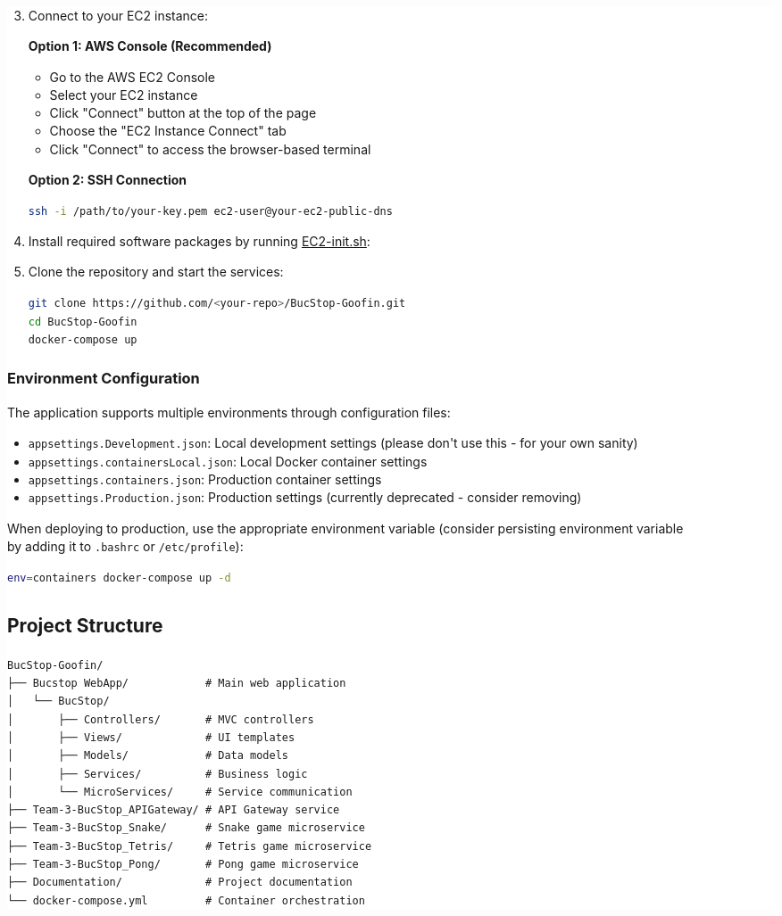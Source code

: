 3. Connect to your EC2 instance:
   
   **Option 1: AWS Console (Recommended)**
   - Go to the AWS EC2 Console
   - Select your EC2 instance
   - Click "Connect" button at the top of the page
   - Choose the "EC2 Instance Connect" tab
   - Click "Connect" to access the browser-based terminal

   **Option 2: SSH Connection**
   ```bash
   ssh -i /path/to/your-key.pem ec2-user@your-ec2-public-dns
   ```

4. Install required software packages by running [EC2-init.sh](/Scripts/ec2_init.sh):

5. Clone the repository and start the services:
   ```bash
   git clone https://github.com/<your-repo>/BucStop-Goofin.git
   cd BucStop-Goofin
   docker-compose up
   ```

### Environment Configuration

The application supports multiple environments through configuration files:

- `appsettings.Development.json`: Local development settings (please don't use this - for your own sanity)
- `appsettings.containersLocal.json`: Local Docker container settings
- `appsettings.containers.json`: Production container settings
- `appsettings.Production.json`: Production settings (currently deprecated - consider removing)

When deploying to production, use the appropriate environment variable (consider persisting environment variable<br> by adding it to `.bashrc` or `/etc/profile`):

```bash
env=containers docker-compose up -d
```

## Project Structure

```
BucStop-Goofin/
├── Bucstop WebApp/            # Main web application
│   └── BucStop/
│       ├── Controllers/       # MVC controllers
│       ├── Views/             # UI templates
│       ├── Models/            # Data models
│       ├── Services/          # Business logic
│       └── MicroServices/     # Service communication
├── Team-3-BucStop_APIGateway/ # API Gateway service
├── Team-3-BucStop_Snake/      # Snake game microservice
├── Team-3-BucStop_Tetris/     # Tetris game microservice
├── Team-3-BucStop_Pong/       # Pong game microservice
├── Documentation/             # Project documentation
└── docker-compose.yml         # Container orchestration
```
